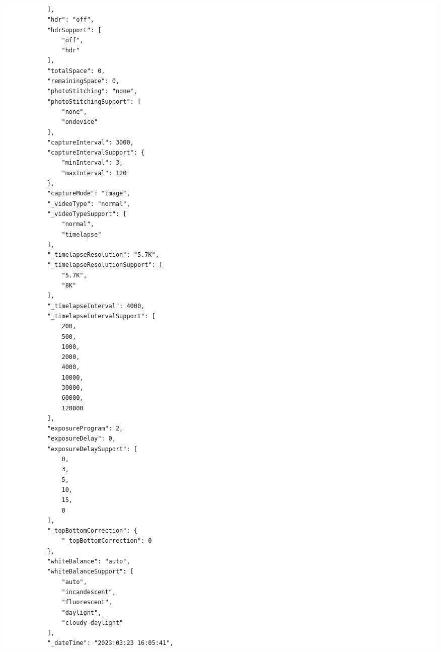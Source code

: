 ```
            ],
            "hdr": "off",
            "hdrSupport": [
                "off",
                "hdr"
            ],
            "totalSpace": 0,
            "remainingSpace": 0,
            "photoStitching": "none",
            "photoStitchingSupport": [
                "none",
                "ondevice"
            ],
            "captureInterval": 3000,
            "captureIntervalSupport": {
                "minInterval": 3,
                "maxInterval": 120
            },
            "captureMode": "image",
            "_videoType": "normal",
            "_videoTypeSupport": [
                "normal",
                "timelapse"
            ],
            "_timelapseResolution": "5.7K",
            "_timelapseResolutionSupport": [
                "5.7K",
                "8K"
            ],
            "_timelapseInterval": 4000,
            "_timelapseIntervalSupport": [
                200,
                500,
                1000,
                2000,
                4000,
                10000,
                30000,
                60000,
                120000
            ],
            "exposureProgram": 2,
            "exposureDelay": 0,
            "exposureDelaySupport": [
                0,
                3,
                5,
                10,
                15,
                0
            ],
            "_topBottomCorrection": {
                "_topBottomCorrection": 0
            },
            "whiteBalance": "auto",
            "whiteBalanceSupport": [
                "auto",
                "incandescent",
                "fluorescent",
                "daylight",
                "cloudy-daylight"
            ],
            "_dateTime": "2023:03:23 16:05:41",
```